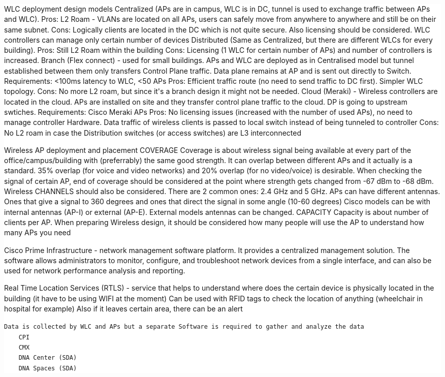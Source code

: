 WLC deployment design models
    Centralized (APs are in campus, WLC is in DC, tunnel is used to exchange traffic between APs and WLC).
        Pros: L2 Roam - VLANs are located on all APs, users can safely move from anywhere to anywhere and still be on their same subnet.
        Cons: Logically clients are located in the DC which is not quite secure. Also licensing should be considered. WLC controllers can manage only certain number of devices
    Distributed (Same as Centralized, but there are different WLCs for every building).
        Pros: Still L2 Roam within the building
        Cons: Licensing (1 WLC for certain number of APs) and number of controllers is increased.
    Branch (Flex connect) - used for small buildings. APs and WLC are deployed as in Centralised model but tunnel established between them only transfers Control Plane traffic. Data plane remains at AP and is sent out directly to Switch.
        Requirements: <100ms latency to WLC, <50 APs
        Pros: Efficient traffic route (no need to send traffic to DC first). Simpler WLC topology.
        Cons: No more L2 roam, but since it's a branch design it might not be needed.
    Cloud (Meraki) - Wireless controllers are located in the cloud. APs are installed on site and they transfer control plane traffic to the cloud. DP is going to upstream swtiches.
        Requirements: Cisco Meraki APs
        Pros: No licensing issues (increased with the number of used APs), no need to manage controller Hardware. Data traffic of wireless clients is passed to local switch instead of being tunneled to controller
        Cons: No L2 roam in case the Distribution switches (or access switches) are L3 interconnected 

Wireless AP deployment and placement
    COVERAGE
        Coverage is about wireless signal being available at every part of the office/campus/building with (preferrably) the same good strength. It can overlap between different APs and it actually is a standard. 35% overlap (for voice and video networks) and 20% overlap (for no video/voice) is desirable.
        When checking the signal of certain AP, end of coverage should be considered at the point where strength gets changed from -67 dBm to -68 dBm.
        Wireless CHANNELS should also be considered. There are 2 common ones: 2.4 GHz and 5 GHz.
        APs can have different antennas. Ones that give a signal to 360 degrees and ones that direct the signal in some angle (10-60 degrees)
        Cisco models can be with internal antennas (AP-I) or external (AP-E). External models antennas can be changed.
    CAPACITY
        Capacity is about number of clients per AP. 
        When preparing Wireless design, it should be considered how many people will use the AP to understand how many APs you need 

Cisco Prime Infrastructure - network management software platform. It provides a centralized management solution. The software allows administrators to monitor, configure, and troubleshoot network devices from a single interface, and can also be used for network performance analysis and reporting.

Real Time Location Services (RTLS) - service that helps to understand where does the certain device is physically located in the building (it have to be using WIFI at the moment)
    Can be used with RFID tags to check the location of anything (wheelchair in hospital for example)
    Also if it leaves certain area, there can be an alert
    
    Data is collected by WLC and APs but a separate Software is required to gather and analyze the data
        CPI
        CMX
        DNA Center (SDA)
        DNA Spaces (SDA)
